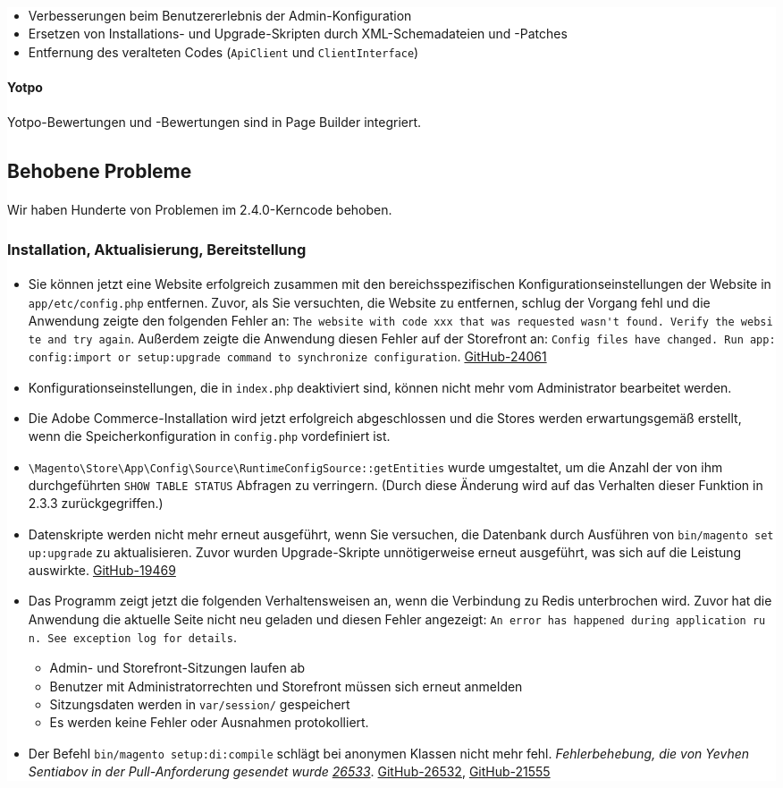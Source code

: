 * Verbesserungen beim Benutzererlebnis der Admin-Konfiguration
* Ersetzen von Installations- und Upgrade-Skripten durch XML-Schemadateien und -Patches
* Entfernung des veralteten Codes (`ApiClient` und `ClientInterface`)

#### Yotpo

Yotpo-Bewertungen und -Bewertungen sind in Page Builder integriert.

## Behobene Probleme

Wir haben Hunderte von Problemen im 2.4.0-Kerncode behoben.

### Installation, Aktualisierung, Bereitstellung



* Sie können jetzt eine Website erfolgreich zusammen mit den bereichsspezifischen Konfigurationseinstellungen der Website in `app/etc/config.php` entfernen. Zuvor, als Sie versuchten, die Website zu entfernen, schlug der Vorgang fehl und die Anwendung zeigte den folgenden Fehler an: `The website with code xxx that was requested wasn't found. Verify the website and try again`. Außerdem zeigte die Anwendung diesen Fehler auf der Storefront an: `Config files have changed. Run app:config:import or setup:upgrade command to synchronize configuration`. [GitHub-24061](https://github.com/magento/magento2/issues/24061)



* Konfigurationseinstellungen, die in `index.php` deaktiviert sind, können nicht mehr vom Administrator bearbeitet werden.



* Die Adobe Commerce-Installation wird jetzt erfolgreich abgeschlossen und die Stores werden erwartungsgemäß erstellt, wenn die Speicherkonfiguration in `config.php` vordefiniert ist.



* `\Magento\Store\App\Config\Source\RuntimeConfigSource::getEntities` wurde umgestaltet, um die Anzahl der von ihm durchgeführten `SHOW TABLE STATUS` Abfragen zu verringern. (Durch diese Änderung wird auf das Verhalten dieser Funktion in 2.3.3 zurückgegriffen.)



* Datenskripte werden nicht mehr erneut ausgeführt, wenn Sie versuchen, die Datenbank durch Ausführen von `bin/magento setup:upgrade` zu aktualisieren. Zuvor wurden Upgrade-Skripte unnötigerweise erneut ausgeführt, was sich auf die Leistung auswirkte. [GitHub-19469](https://github.com/magento/magento2/issues/19469)



* Das Programm zeigt jetzt die folgenden Verhaltensweisen an, wenn die Verbindung zu Redis unterbrochen wird. Zuvor hat die Anwendung die aktuelle Seite nicht neu geladen und diesen Fehler angezeigt: `An error has happened during application run. See exception log for details`.

   * Admin- und Storefront-Sitzungen laufen ab
   * Benutzer mit Administratorrechten und Storefront müssen sich erneut anmelden
   * Sitzungsdaten werden in `var/session/` gespeichert
   * Es werden keine Fehler oder Ausnahmen protokolliert.



* Der Befehl `bin/magento setup:di:compile` schlägt bei anonymen Klassen nicht mehr fehl. _Fehlerbehebung, die von Yevhen Sentiabov in der Pull-Anforderung gesendet wurde [26533](https://github.com/magento/magento2/pull/26533)_. [GitHub-26532](https://github.com/magento/magento2/issues/26532), [GitHub-21555](https://github.com/magento/magento2/issues/21555)
